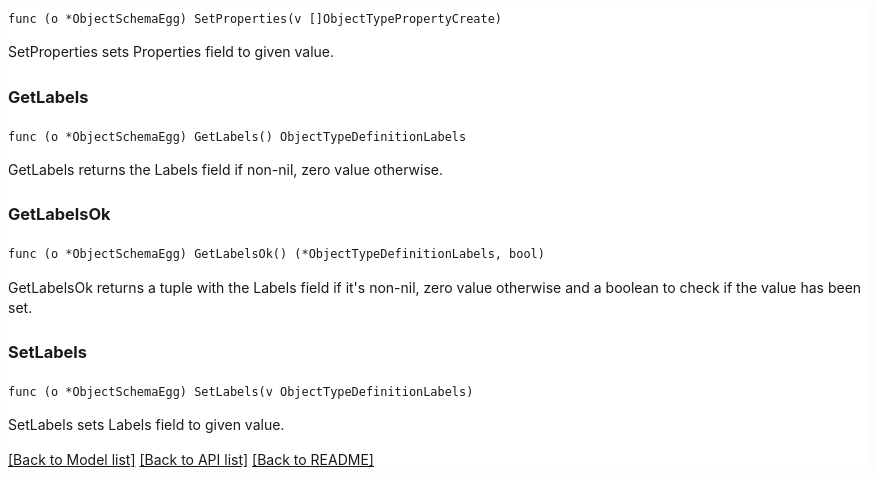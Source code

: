 `func (o *ObjectSchemaEgg) SetProperties(v []ObjectTypePropertyCreate)`

SetProperties sets Properties field to given value.


### GetLabels

`func (o *ObjectSchemaEgg) GetLabels() ObjectTypeDefinitionLabels`

GetLabels returns the Labels field if non-nil, zero value otherwise.

### GetLabelsOk

`func (o *ObjectSchemaEgg) GetLabelsOk() (*ObjectTypeDefinitionLabels, bool)`

GetLabelsOk returns a tuple with the Labels field if it's non-nil, zero value otherwise
and a boolean to check if the value has been set.

### SetLabels

`func (o *ObjectSchemaEgg) SetLabels(v ObjectTypeDefinitionLabels)`

SetLabels sets Labels field to given value.



[[Back to Model list]](../README.md#documentation-for-models) [[Back to API list]](../README.md#documentation-for-api-endpoints) [[Back to README]](../README.md)


